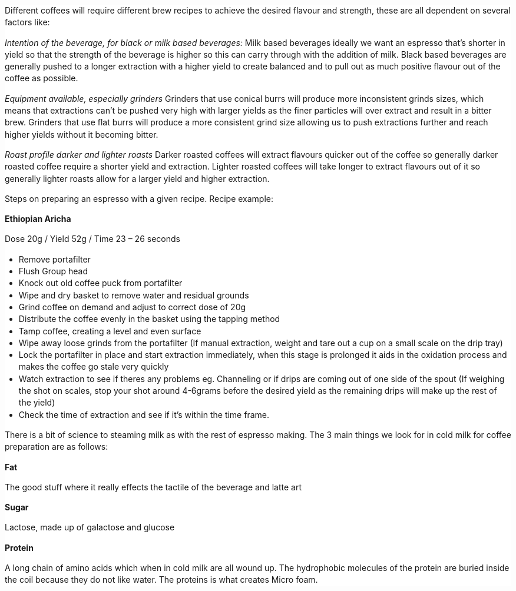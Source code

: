 Different coffees will require different brew recipes to achieve the desired flavour and strength, these are all dependent on several factors like:

*Intention of the beverage, for black or milk based beverages:*
Milk based beverages ideally we want an espresso that’s shorter in yield so that the strength of the beverage is higher so this can carry through with the addition of milk. Black based beverages are generally pushed to a longer extraction with a higher yield to create balanced and to pull out as much positive flavour out of the coffee as possible.

*Equipment available, especially grinders*
Grinders that use conical burrs will produce more inconsistent grinds sizes, which means that extractions can’t be pushed very high with larger yields as the finer particles will over extract and result in a bitter brew. Grinders that use flat burrs will produce a more consistent grind size allowing us to push extractions further and reach higher yields without it becoming bitter.

*Roast profile darker and lighter roasts*
Darker roasted coffees will extract flavours quicker out of the coffee so generally darker roasted coffee require a shorter yield and extraction. Lighter roasted coffees will take longer to extract flavours out of it so generally lighter roasts allow for a larger yield and higher extraction.

Steps on preparing an espresso with a given recipe. Recipe example:

**Ethiopian Aricha**

Dose 20g / Yield 52g / Time 23 – 26 seconds

- Remove portafilter
- Flush Group head
- Knock out old coffee puck from portafilter
- Wipe and dry basket to remove water and residual grounds
- Grind coffee on demand and adjust to correct dose of 20g
- Distribute the coffee evenly in the basket using the tapping method
- Tamp coffee, creating a level and even surface
- Wipe away loose grinds from the portafilter (If manual extraction, weight and tare out a cup on a small scale on the drip tray)
- Lock the portafilter in place and start extraction immediately, when this stage is prolonged it aids in the oxidation process and makes the coffee go stale very quickly
- Watch extraction to see if theres any problems eg. Channeling or if drips are coming out of one side of the spout (If weighing the shot on scales, stop your shot around 4-6grams before the desired yield as the remaining drips will make up the rest of the yield)
- Check the time of extraction and see if it’s within the time frame.

There is a bit of science to steaming milk as with the rest of espresso making. The 3 main things we look for in cold milk for coffee preparation are as follows:

**Fat**

The good stuff where it really effects the tactile of the beverage and latte art

**Sugar**

Lactose, made up of galactose and glucose

**Protein**

A long chain of amino acids which when in cold milk are all wound up. The hydrophobic molecules of the protein are buried inside the coil because they do not like water. The proteins is what creates Micro foam.
